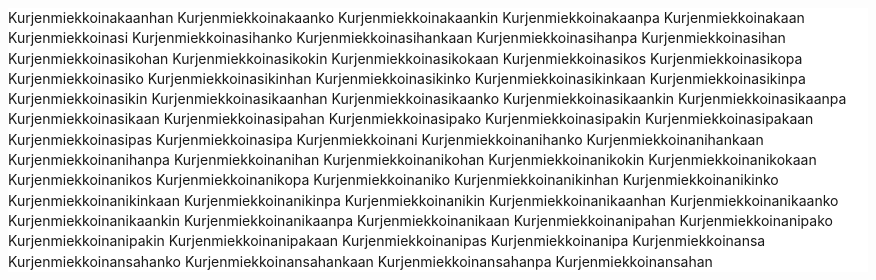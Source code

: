 Kurjenmiekkoinakaanhan
Kurjenmiekkoinakaanko
Kurjenmiekkoinakaankin
Kurjenmiekkoinakaanpa
Kurjenmiekkoinakaan
Kurjenmiekkoinasi
Kurjenmiekkoinasihanko
Kurjenmiekkoinasihankaan
Kurjenmiekkoinasihanpa
Kurjenmiekkoinasihan
Kurjenmiekkoinasikohan
Kurjenmiekkoinasikokin
Kurjenmiekkoinasikokaan
Kurjenmiekkoinasikos
Kurjenmiekkoinasikopa
Kurjenmiekkoinasiko
Kurjenmiekkoinasikinhan
Kurjenmiekkoinasikinko
Kurjenmiekkoinasikinkaan
Kurjenmiekkoinasikinpa
Kurjenmiekkoinasikin
Kurjenmiekkoinasikaanhan
Kurjenmiekkoinasikaanko
Kurjenmiekkoinasikaankin
Kurjenmiekkoinasikaanpa
Kurjenmiekkoinasikaan
Kurjenmiekkoinasipahan
Kurjenmiekkoinasipako
Kurjenmiekkoinasipakin
Kurjenmiekkoinasipakaan
Kurjenmiekkoinasipas
Kurjenmiekkoinasipa
Kurjenmiekkoinani
Kurjenmiekkoinanihanko
Kurjenmiekkoinanihankaan
Kurjenmiekkoinanihanpa
Kurjenmiekkoinanihan
Kurjenmiekkoinanikohan
Kurjenmiekkoinanikokin
Kurjenmiekkoinanikokaan
Kurjenmiekkoinanikos
Kurjenmiekkoinanikopa
Kurjenmiekkoinaniko
Kurjenmiekkoinanikinhan
Kurjenmiekkoinanikinko
Kurjenmiekkoinanikinkaan
Kurjenmiekkoinanikinpa
Kurjenmiekkoinanikin
Kurjenmiekkoinanikaanhan
Kurjenmiekkoinanikaanko
Kurjenmiekkoinanikaankin
Kurjenmiekkoinanikaanpa
Kurjenmiekkoinanikaan
Kurjenmiekkoinanipahan
Kurjenmiekkoinanipako
Kurjenmiekkoinanipakin
Kurjenmiekkoinanipakaan
Kurjenmiekkoinanipas
Kurjenmiekkoinanipa
Kurjenmiekkoinansa
Kurjenmiekkoinansahanko
Kurjenmiekkoinansahankaan
Kurjenmiekkoinansahanpa
Kurjenmiekkoinansahan